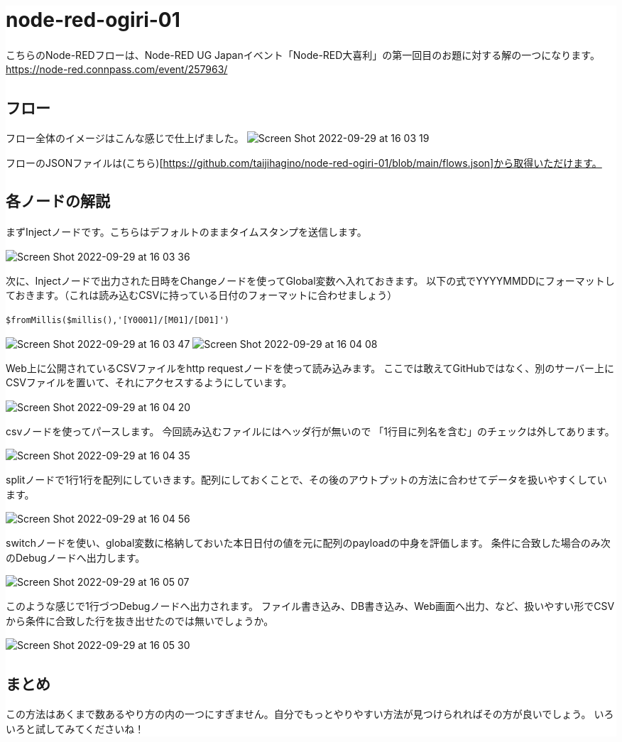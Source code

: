 # node-red-ogiri-01

こちらのNode-REDフローは、Node-RED UG Japanイベント「Node-RED大喜利」の第一回目のお題に対する解の一つになります。
https://node-red.connpass.com/event/257963/

## フロー
フロー全体のイメージはこんな感じで仕上げました。
<img width="821" alt="Screen Shot 2022-09-29 at 16 03 19" src="https://user-images.githubusercontent.com/12064399/192963127-dd1648c6-6a8e-45c7-ba31-205ac083fcc9.png">

フローのJSONファイルは(こちら)[https://github.com/taijihagino/node-red-ogiri-01/blob/main/flows.json]から取得いただけます。

## 各ノードの解説
まずInjectノードです。こちらはデフォルトのままタイムスタンプを送信します。

<img width="552" alt="Screen Shot 2022-09-29 at 16 03 36" src="https://user-images.githubusercontent.com/12064399/192963258-d437e594-71de-46ee-8166-9bacfe265406.png">

次に、Injectノードで出力された日時をChangeノードを使ってGlobal変数へ入れておきます。
以下の式でYYYYMMDDにフォーマットしておきます。（これは読み込むCSVに持っている日付のフォーマットに合わせましょう）
```
$fromMillis($millis(),'[Y0001]/[M01]/[D01]')
```

<img width="524" alt="Screen Shot 2022-09-29 at 16 03 47" src="https://user-images.githubusercontent.com/12064399/192963428-c47fce42-e2b0-467a-ac7a-422cdcbfec33.png">

<img width="526" alt="Screen Shot 2022-09-29 at 16 04 08" src="https://user-images.githubusercontent.com/12064399/192963460-ef21e95a-c9f1-4204-9b72-b75270080e32.png">

Web上に公開されているCSVファイルをhttp requestノードを使って読み込みます。
ここでは敢えてGitHubではなく、別のサーバー上にCSVファイルを置いて、それにアクセスするようにしています。

<img width="525" alt="Screen Shot 2022-09-29 at 16 04 20" src="https://user-images.githubusercontent.com/12064399/192963974-0eef1b94-4634-46b9-8f92-4f8df470b996.png">

csvノードを使ってパースします。 今回読み込むファイルにはヘッダ行が無いので 「1行目に列名を含む」のチェックは外してあります。

<img width="580" alt="Screen Shot 2022-09-29 at 16 04 35" src="https://user-images.githubusercontent.com/12064399/192964174-f759dee4-295f-4053-b5a1-9a0500330ed4.png">

splitノードで1行1行を配列にしていきます。配列にしておくことで、その後のアウトプットの方法に合わせてデータを扱いやすくしています。

<img width="520" alt="Screen Shot 2022-09-29 at 16 04 56" src="https://user-images.githubusercontent.com/12064399/192964825-449fbfea-f881-456b-aeb6-1d255ec474e3.png">

switchノードを使い、global変数に格納しておいた本日日付の値を元に配列のpayloadの中身を評価します。
条件に合致した場合のみ次のDebugノードへ出力します。

<img width="527" alt="Screen Shot 2022-09-29 at 16 05 07" src="https://user-images.githubusercontent.com/12064399/192965367-30c2dd68-8180-4387-8f5d-87e9912c0ccc.png">

このような感じで1行づつDebugノードへ出力されます。
ファイル書き込み、DB書き込み、Web画面へ出力、など、扱いやすい形でCSVから条件に合致した行を抜き出せたのでは無いでしょうか。

<img width="653" alt="Screen Shot 2022-09-29 at 16 05 30" src="https://user-images.githubusercontent.com/12064399/192965642-ec35031e-23f0-4954-8235-585845c819f9.png">

## まとめ
この方法はあくまで数あるやり方の内の一つにすぎません。自分でもっとやりやすい方法が見つけられればその方が良いでしょう。
いろいろと試してみてくださいね！
